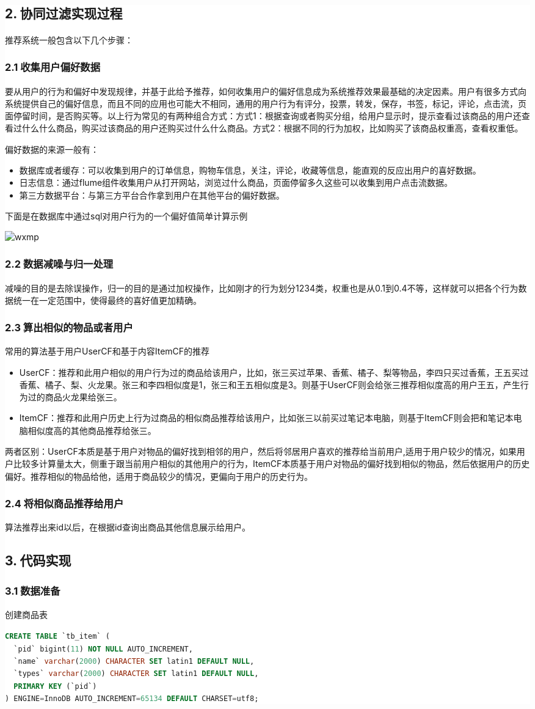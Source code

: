 ## 2. 协同过滤实现过程

推荐系统一般包含以下几个步骤：

### 2.1 收集用户偏好数据

要从用户的行为和偏好中发现规律，并基于此给予推荐，如何收集用户的偏好信息成为系统推荐效果最基础的决定因素。用户有很多方式向系统提供自己的偏好信息，而且不同的应用也可能大不相同，通用的用户行为有评分，投票，转发，保存，书签，标记，评论，点击流，页面停留时间，是否购买等。以上行为常见的有两种组合方式：方式1：根据查询或者购买分组，给用户显示时，提示查看过该商品的用户还查看过什么什么商品，购买过该商品的用户还购买过什么什么商品。方式2：根据不同的行为加权，比如购买了该商品权重高，查看权重低。

偏好数据的来源一般有：

- 数据库或者缓存：可以收集到用户的订单信息，购物车信息，关注，评论，收藏等信息，能直观的反应出用户的喜好数据。
- 日志信息：通过flume组件收集用户从打开网站，浏览过什么商品，页面停留多久这些可以收集到用户点击流数据。
- 第三方数据平台：与第三方平台合作拿到用户在其他平台的偏好数据。

下面是在数据库中通过sql对用户行为的一个偏好值简单计算示例 

<img class= "zoom-custom-imgs" :src="$withBase('/assets/img/dm/mahoutrecommend/recommendcase2-4.png')" alt="wxmp">

### 2.2 数据减噪与归一处理

减噪的目的是去除误操作，归一的目的是通过加权操作，比如刚才的行为划分1234类，权重也是从0.1到0.4不等，这样就可以把各个行为数据统一在一定范围中，使得最终的喜好值更加精确。

### 2.3 算出相似的物品或者用户

常用的算法基于用户UserCF和基于内容ItemCF的推荐

- UserCF：推荐和此用户相似的用户行为过的商品给该用户，比如，张三买过苹果、香蕉、橘子、梨等物品，李四只买过香蕉，王五买过香蕉、橘子、梨、火龙果。张三和李四相似度是1，张三和王五相似度是3。则基于UserCF则会给张三推荐相似度高的用户王五，产生行为过的商品火龙果给张三。

- ItemCF：推荐和此用户历史上行为过商品的相似商品推荐给该用户，比如张三以前买过笔记本电脑，则基于ItemCF则会把和笔记本电脑相似度高的其他商品推荐给张三。

两者区别：UserCF本质是基于用户对物品的偏好找到相邻的用户，然后将邻居用户喜欢的推荐给当前用户,适用于用户较少的情况，如果用户比较多计算量太大，侧重于跟当前用户相似的其他用户的行为，ItemCF本质基于用户对物品的偏好找到相似的物品，然后依据用户的历史偏好。推荐相似的物品给他，适用于商品较少的情况，更偏向于用户的历史行为。

### 2.4 将相似商品推荐给用户

算法推荐出来id以后，在根据id查询出商品其他信息展示给用户。


## 3. 代码实现
### 3.1 数据准备

创建商品表

```sql
CREATE TABLE `tb_item` (
  `pid` bigint(11) NOT NULL AUTO_INCREMENT,
  `name` varchar(2000) CHARACTER SET latin1 DEFAULT NULL,
  `types` varchar(2000) CHARACTER SET latin1 DEFAULT NULL,
  PRIMARY KEY (`pid`)
) ENGINE=InnoDB AUTO_INCREMENT=65134 DEFAULT CHARSET=utf8;
```
